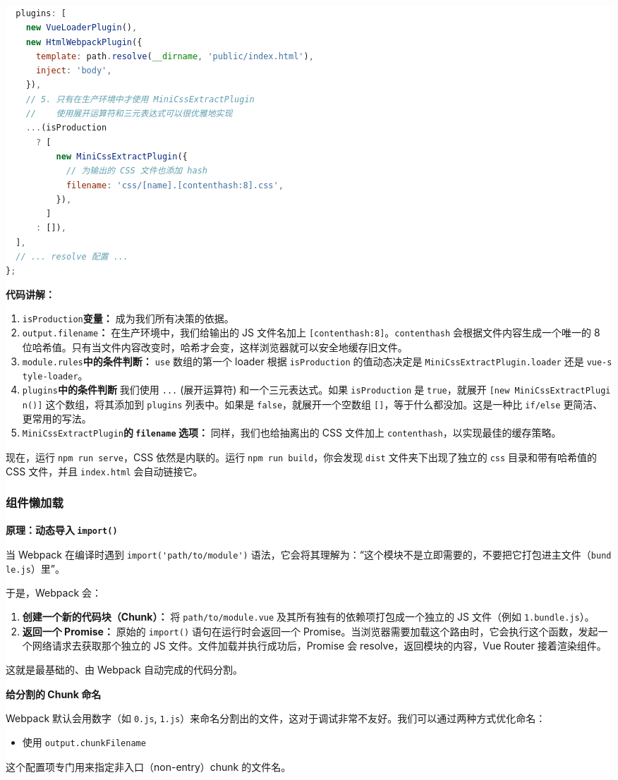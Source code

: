 ```javascript
  plugins: [
    new VueLoaderPlugin(),
    new HtmlWebpackPlugin({
      template: path.resolve(__dirname, 'public/index.html'),
      inject: 'body',
    }),
    // 5. 只有在生产环境中才使用 MiniCssExtractPlugin
    //    使用展开运算符和三元表达式可以很优雅地实现
    ...(isProduction
      ? [
          new MiniCssExtractPlugin({
            // 为输出的 CSS 文件也添加 hash
            filename: 'css/[name].[contenthash:8].css',
          }),
        ]
      : []),
  ],
  // ... resolve 配置 ...
};
```

**代码讲解：**

1. `isProduction`**变量：** 成为我们所有决策的依据。
2. `output.filename`**：** 在生产环境中，我们给输出的 JS 文件名加上 `[contenthash:8]`。`contenthash` 会根据文件内容生成一个唯一的 8 位哈希值。只有当文件内容改变时，哈希才会变，这样浏览器就可以安全地缓存旧文件。
3. `module.rules`**中的条件判断：** `use` 数组的第一个 loader 根据 `isProduction` 的值动态决定是 `MiniCssExtractPlugin.loader` 还是 `vue-style-loader`。
4. `plugins`**中的条件判断** 我们使用 `...` (展开运算符) 和一个三元表达式。如果 `isProduction` 是 `true`，就展开 `[new MiniCssExtractPlugin()]` 这个数组，将其添加到 `plugins` 列表中。如果是 `false`，就展开一个空数组 `[]`，等于什么都没加。这是一种比 `if/else` 更简洁、更常用的写法。
5. `MiniCssExtractPlugin`**的 **`filename`** 选项：** 同样，我们也给抽离出的 CSS 文件加上 `contenthash`，以实现最佳的缓存策略。

现在，运行 `npm run serve`，CSS 依然是内联的。运行 `npm run build`，你会发现 `dist` 文件夹下出现了独立的 `css` 目录和带有哈希值的 CSS 文件，并且 `index.html` 会自动链接它。

### 组件懒加载

**原理：动态导入 `import()`**

当 Webpack 在编译时遇到 `import('path/to/module')` 语法，它会将其理解为：“这个模块不是立即需要的，不要把它打包进主文件（`bundle.js`）里”。

于是，Webpack 会：

1. **创建一个新的代码块（Chunk）：** 将 `path/to/module.vue` 及其所有独有的依赖项打包成一个独立的 JS 文件（例如 `1.bundle.js`）。
2. **返回一个 Promise：** 原始的 `import()` 语句在运行时会返回一个 Promise。当浏览器需要加载这个路由时，它会执行这个函数，发起一个网络请求去获取那个独立的 JS 文件。文件加载并执行成功后，Promise 会 resolve，返回模块的内容，Vue Router 接着渲染组件。

这就是最基础的、由 Webpack 自动完成的代码分割。

**给分割的 Chunk 命名**

Webpack 默认会用数字（如 `0.js`, `1.js`）来命名分割出的文件，这对于调试非常不友好。我们可以通过两种方式优化命名：

- 使用 `output.chunkFilename`

这个配置项专门用来指定非入口（non-entry）chunk 的文件名。
